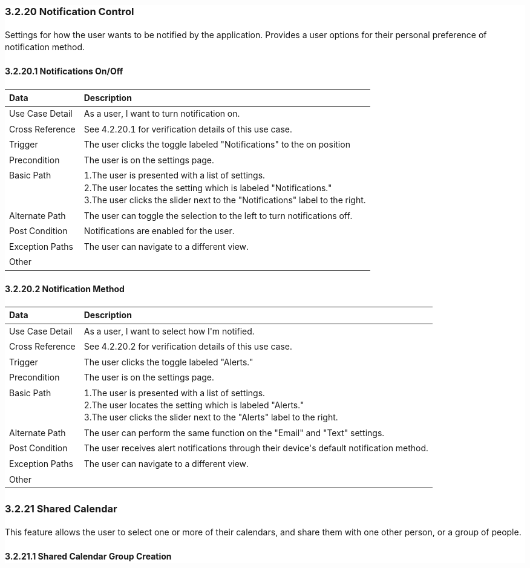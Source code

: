 
### 3.2.20 Notification Control

Settings for how the user wants to be notified by the application. Provides a user options for their personal preference of notification method.

#### 3.2.20.1 Notifications On/Off

| Data          | Description |
|:--------------| :--------------|
|Use Case Detail| As a user, I want to turn notification on. |
|Cross Reference | See 4.2.20.1 for verification details of this use case.| 
|Trigger        | The user clicks the toggle labeled "Notifications" to the on position |
|Precondition   | The user is on the settings page. |
|Basic Path     | 1.The user is presented with a list of settings.<br>2.The user locates the setting which is labeled "Notifications."<br>3.The user clicks the slider next to the "Notifications" label to the right.|
|Alternate Path | The user can toggle the selection to the left to turn notifications off. |
|Post Condition | Notifications are enabled for the user. |
|Exception Paths| The user can navigate to a different view. |
|Other          | |

#### 3.2.20.2 Notification Method

| Data          | Description |
|:--------------| :--------------|
|Use Case Detail| As a user, I want to select how I'm notified.|
|Cross Reference | See 4.2.20.2 for verification details of this use case.| 
|Trigger        | The user clicks the toggle labeled "Alerts." |
|Precondition   | The user is on the settings page. |
|Basic Path     | 1.The user is presented with a list of settings.<br>2.The user locates the setting which is labeled "Alerts."<br>3.The user clicks the slider next to the "Alerts" label to the right.|
|Alternate Path | The user can perform the same function on the "Email" and "Text" settings.|
|Post Condition | The user receives alert notifications through their device's default notification method.|
|Exception Paths| The user can navigate to a different view. |
|Other          | |


### 3.2.21 Shared Calendar

This feature allows the user to select one or more of their calendars, and share them with one other person, or a group of people.

#### 3.2.21.1 Shared Calendar Group Creation

